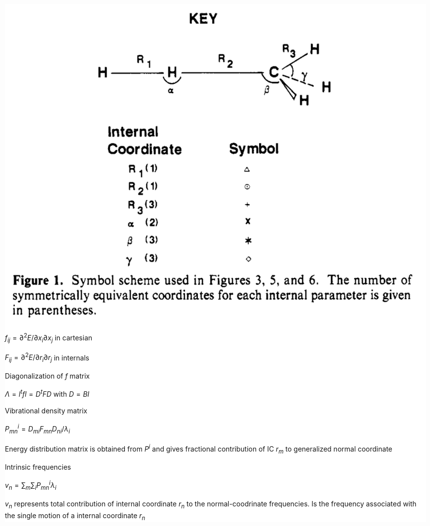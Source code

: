 ![alt text](image-4.png)

$f_{ij} = \partial^2 E / \partial x_i \partial x_j$ in cartesian

$F_{ij} = \partial^2 E / \partial r_i \partial r_j$ in internals

Diagonalization of $f$ matrix

$\Lambda = l^t f l = D^t F D$ with $D = BI$

Vibrational density matrix

$P_{mn}^i = D_{mi}F_{mn}D_{ni}/\lambda_i$ 

Energy distribution matrix is obtained from $P^i$ and gives fractional contribution of IC $r_m$ to generalized normal coordinate

Intrinsic frequencies

$v_n = \sum_m \sum_i P_{mn}^i \lambda_i$

$v_n$ represents total contribution of internal coordinate $r_n$ to the normal-coodrinate frequencies. Is the frequency associated with the single motion of a internal coordinate $r_n$ 
